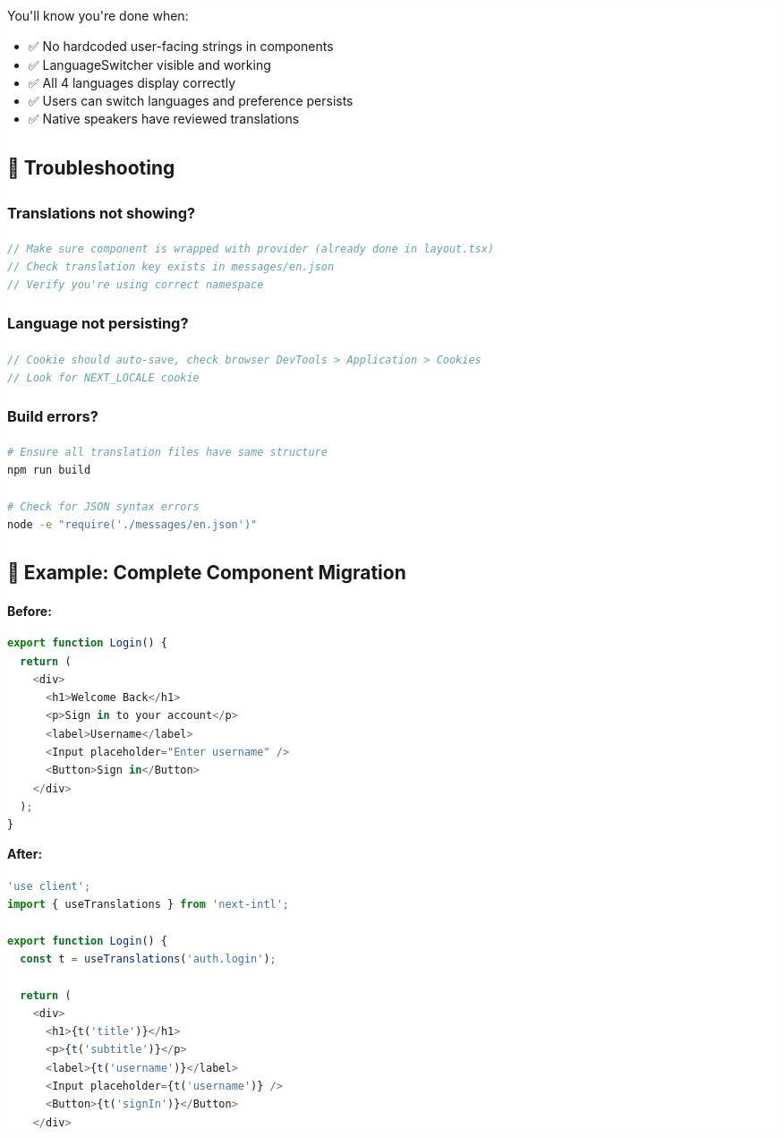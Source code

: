 You'll know you're done when:
- ✅ No hardcoded user-facing strings in components
- ✅ LanguageSwitcher visible and working
- ✅ All 4 languages display correctly
- ✅ Users can switch languages and preference persists
- ✅ Native speakers have reviewed translations

## 🐛 Troubleshooting

### Translations not showing?
```typescript
// Make sure component is wrapped with provider (already done in layout.tsx)
// Check translation key exists in messages/en.json
// Verify you're using correct namespace
```

### Language not persisting?
```typescript
// Cookie should auto-save, check browser DevTools > Application > Cookies
// Look for NEXT_LOCALE cookie
```

### Build errors?
```bash
# Ensure all translation files have same structure
npm run build

# Check for JSON syntax errors
node -e "require('./messages/en.json')"
```

## 🎨 Example: Complete Component Migration

**Before:**
```typescript
export function Login() {
  return (
    <div>
      <h1>Welcome Back</h1>
      <p>Sign in to your account</p>
      <label>Username</label>
      <Input placeholder="Enter username" />
      <Button>Sign in</Button>
    </div>
  );
}
```

**After:**
```typescript
'use client';
import { useTranslations } from 'next-intl';

export function Login() {
  const t = useTranslations('auth.login');
  
  return (
    <div>
      <h1>{t('title')}</h1>
      <p>{t('subtitle')}</p>
      <label>{t('username')}</label>
      <Input placeholder={t('username')} />
      <Button>{t('signIn')}</Button>
    </div>
```